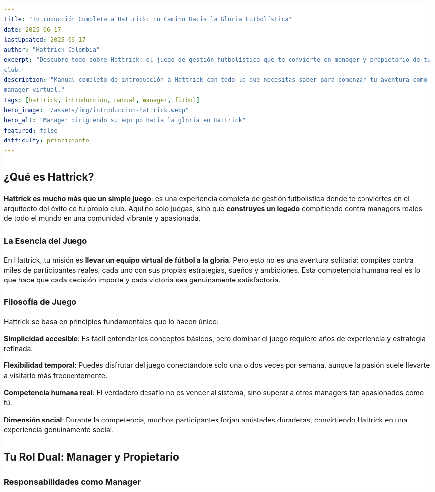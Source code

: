 ```yaml
---
title: "Introducción Completa a Hattrick: Tu Camino Hacia la Gloria Futbolística"
date: 2025-06-17
lastUpdated: 2025-06-17
author: "Hattrick Colombia"
excerpt: "Descubre todo sobre Hattrick: el juego de gestión futbolística que te convierte en manager y propietario de tu club."
description: "Manual completo de introducción a Hattrick con todo lo que necesitas saber para comenzar tu aventura como manager virtual."
tags: [hattrick, introducción, manual, manager, fútbol]
hero_image: "/assets/img/introduccion-hattrick.webp"
hero_alt: "Manager dirigiendo su equipo hacia la gloria en Hattrick"
featured: false
difficulty: principiante
---
```


## ¿Qué es Hattrick?

**Hattrick es mucho más que un simple juego**: es una experiencia completa de gestión futbolística donde te conviertes en el arquitecto del éxito de tu propio club. Aquí no solo juegas, sino que **construyes un legado** compitiendo contra managers reales de todo el mundo en una comunidad vibrante y apasionada.

### La Esencia del Juego

En Hattrick, tu misión es **llevar un equipo virtual de fútbol a la gloria**. Pero esto no es una aventura solitaria: compites contra miles de participantes reales, cada uno con sus propias estrategias, sueños y ambiciones. Esta competencia humana real es lo que hace que cada decisión importe y cada victoria sea genuinamente satisfactoria.

### Filosofía de Juego

Hattrick se basa en principios fundamentales que lo hacen único:

**Simplicidad accesible**: Es fácil entender los conceptos básicos, pero dominar el juego requiere años de experiencia y estrategia refinada.

**Flexibilidad temporal**: Puedes disfrutar del juego conectándote solo una o dos veces por semana, aunque la pasión suele llevarte a visitarlo más frecuentemente.

**Competencia humana real**: El verdadero desafío no es vencer al sistema, sino superar a otros managers tan apasionados como tú.

**Dimensión social**: Durante la competencia, muchos participantes forjan amistades duraderas, convirtiendo Hattrick en una experiencia genuinamente social.

## Tu Rol Dual: Manager y Propietario

### Responsabilidades como Manager
